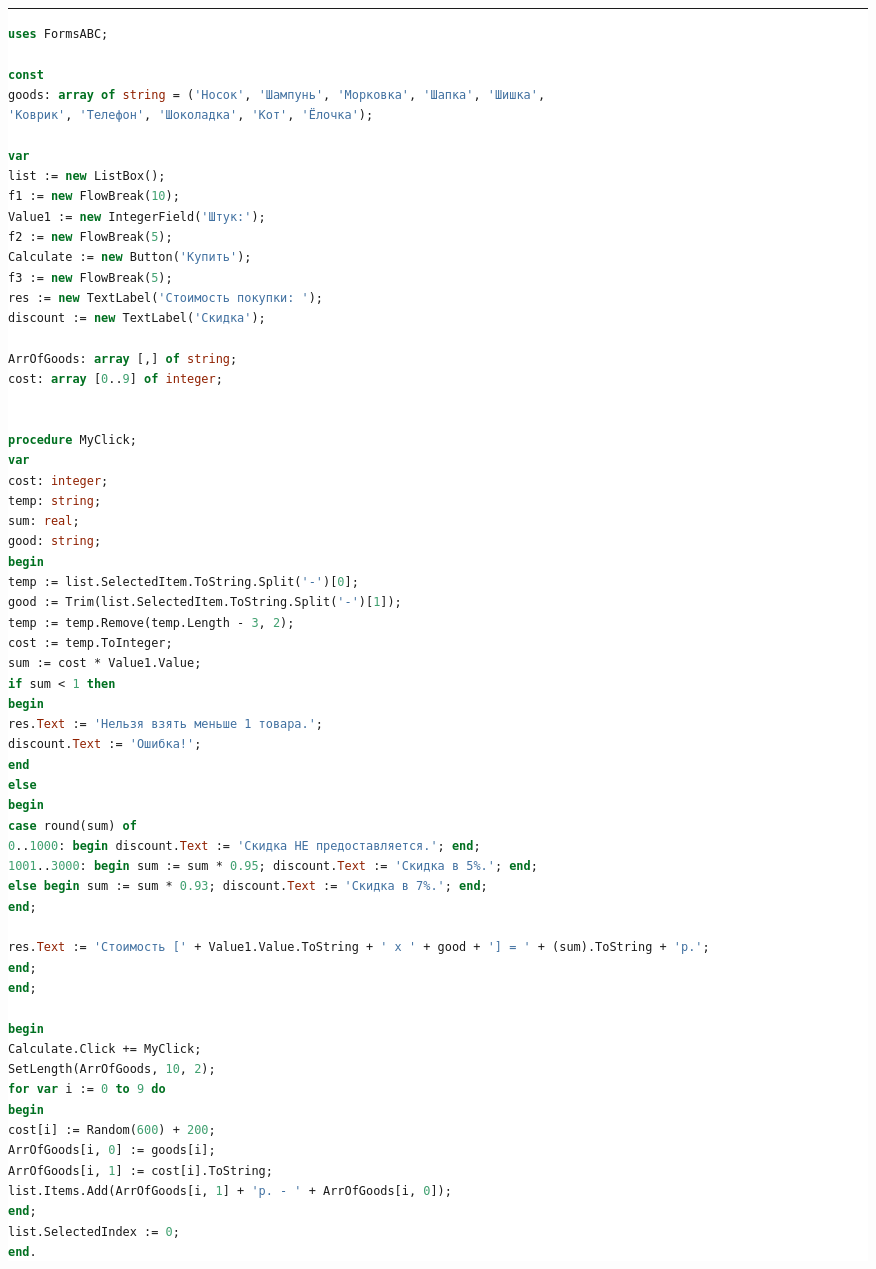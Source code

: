 ****

```pascal
uses FormsABC;

const
goods: array of string = ('Носок', 'Шампунь', 'Морковка', 'Шапка', 'Шишка',
'Коврик', 'Телефон', 'Шоколадка', 'Кот', 'Ёлочка');

var
list := new ListBox();
f1 := new FlowBreak(10);
Value1 := new IntegerField('Штук:');
f2 := new FlowBreak(5);
Calculate := new Button('Купить');
f3 := new FlowBreak(5);
res := new TextLabel('Стоимость покупки: ');
discount := new TextLabel('Скидка');

ArrOfGoods: array [,] of string;
cost: array [0..9] of integer;


procedure MyClick;
var
cost: integer;
temp: string;
sum: real;
good: string;
begin
temp := list.SelectedItem.ToString.Split('-')[0];
good := Trim(list.SelectedItem.ToString.Split('-')[1]);
temp := temp.Remove(temp.Length - 3, 2);
cost := temp.ToInteger;
sum := cost * Value1.Value;
if sum < 1 then
begin
res.Text := 'Нельзя взять меньше 1 товара.';
discount.Text := 'Ошибка!';
end
else
begin
case round(sum) of
0..1000: begin discount.Text := 'Скидка НЕ предоставляется.'; end;
1001..3000: begin sum := sum * 0.95; discount.Text := 'Скидка в 5%.'; end;
else begin sum := sum * 0.93; discount.Text := 'Скидка в 7%.'; end;
end;

res.Text := 'Стоимость [' + Value1.Value.ToString + ' x ' + good + '] = ' + (sum).ToString + 'р.';
end;
end;

begin
Calculate.Click += MyClick;
SetLength(ArrOfGoods, 10, 2);
for var i := 0 to 9 do
begin
cost[i] := Random(600) + 200;
ArrOfGoods[i, 0] := goods[i];
ArrOfGoods[i, 1] := cost[i].ToString;
list.Items.Add(ArrOfGoods[i, 1] + 'р. - ' + ArrOfGoods[i, 0]);
end;
list.SelectedIndex := 0;
end.
```